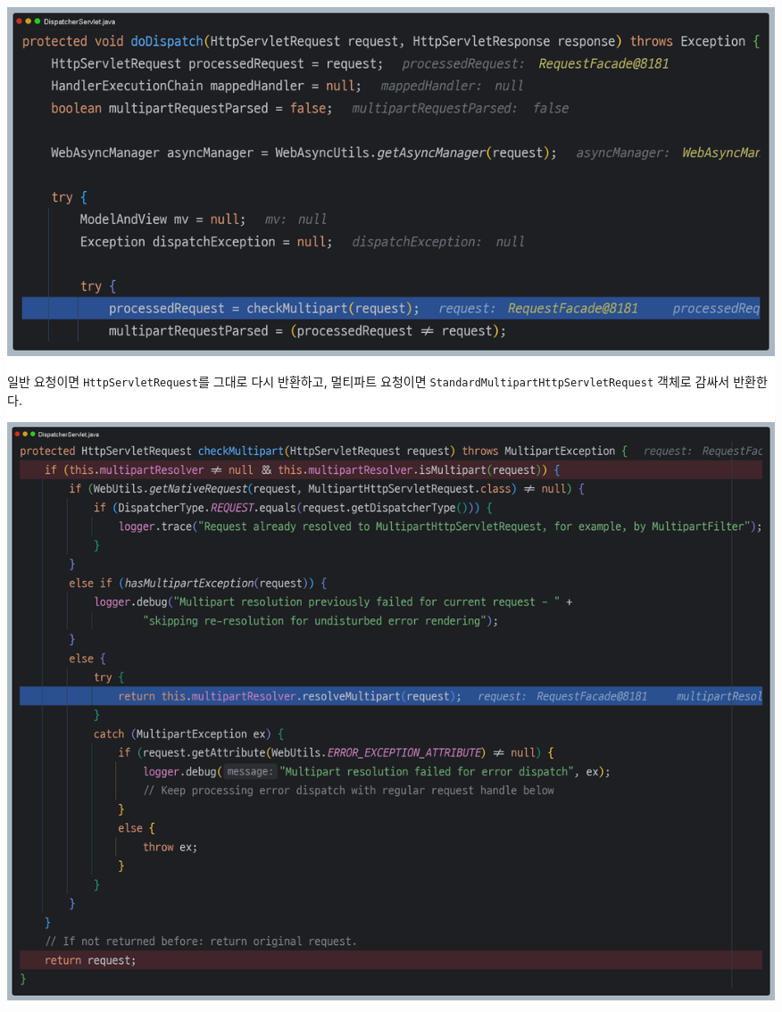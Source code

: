 ![img_3.png](image/img_3.png)

일반 요청이면 `HttpServletRequest`를 그대로 다시 반환하고, 멀티파트 요청이면 `StandardMultipartHttpServletRequest` 객체로 감싸서 반환한다.

![img_4.png](image/img_4.png)
